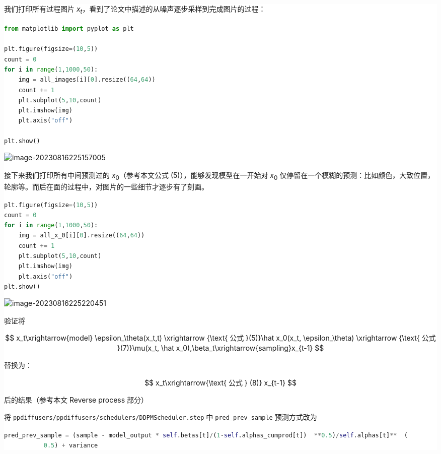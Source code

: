 我们打印所有过程图片 $x_t$，看到了论文中描述的从噪声逐步采样到完成图片的过程：

```python
from matplotlib import pyplot as plt

plt.figure(figsize=(10,5))
count = 0
for i in range(1,1000,50):
    img = all_images[i][0].resize((64,64))
    count += 1
    plt.subplot(5,10,count)
    plt.imshow(img)
    plt.axis("off")
    
plt.show()
```

![image-20230816225157005](https://pic1.zhimg.com/80/v2-9bbb5b1bb04c27b0c9cb7a4916905ce6_1440w.png)

接下来我们打印所有中间预测过的 $x_0$（参考本文公式 $(5)$），能够发现模型在一开始对 $x_0$ 仅停留在一个模糊的预测：比如颜色，大致位置，轮廓等。而后在面的过程中，对图片的一些细节才逐步有了刻画。

```python
plt.figure(figsize=(10,5))
count = 0
for i in range(1,1000,50):
    img = all_x_0[i][0].resize((64,64))
    count += 1
    plt.subplot(5,10,count)
    plt.imshow(img)
    plt.axis("off")
plt.show()
```

![image-20230816225220451](https://picx.zhimg.com/80/v2-8fefe59ea7afbe74f38a0df6b2f93be7_1440w.png)

验证将

$$
x_t\xrightarrow{model} \epsilon_\theta(x_t,t) \xrightarrow {\text{ 公式 }(5)}\hat x_0(x_t, \epsilon_\theta)  \xrightarrow {\text{ 公式 }(7)}\mu(x_t, \hat x_0),\beta_t\xrightarrow{sampling}x_{t-1}
$$

替换为：

$$
x_t\xrightarrow{\text{ 公式 } (8)} x_{t-1}
$$

后的结果（参考本文 Reverse process 部分）

将 `ppdiffusers/ppdiffusers/schedulers/DDPMScheduler.step` 中 `pred_prev_sample` 预测方式改为

```python
pred_prev_sample = (sample - model_output * self.betas[t]/(1-self.alphas_cumprod[t])  **0.5)/self.alphas[t]**  (
           0.5) + variance
```
